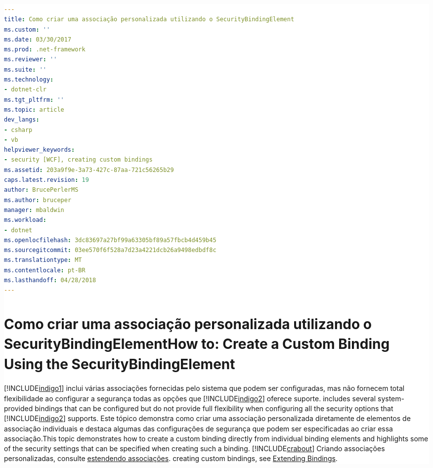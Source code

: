 ```yaml
---
title: Como criar uma associação personalizada utilizando o SecurityBindingElement
ms.custom: ''
ms.date: 03/30/2017
ms.prod: .net-framework
ms.reviewer: ''
ms.suite: ''
ms.technology:
- dotnet-clr
ms.tgt_pltfrm: ''
ms.topic: article
dev_langs:
- csharp
- vb
helpviewer_keywords:
- security [WCF], creating custom bindings
ms.assetid: 203a9f9e-3a73-427c-87aa-721c56265b29
caps.latest.revision: 19
author: BrucePerlerMS
ms.author: bruceper
manager: mbaldwin
ms.workload:
- dotnet
ms.openlocfilehash: 3dc83697a27bf99a63305bf89a57fbcb4d459b45
ms.sourcegitcommit: 03ee570f6f528a7d23a4221dcb26a9498edbdf8c
ms.translationtype: MT
ms.contentlocale: pt-BR
ms.lasthandoff: 04/28/2018
---
```

# <a name="how-to-create-a-custom-binding-using-the-securitybindingelement"></a><span data-ttu-id="e07e4-102">Como criar uma associação personalizada utilizando o SecurityBindingElement</span><span class="sxs-lookup"><span data-stu-id="e07e4-102">How to: Create a Custom Binding Using the SecurityBindingElement</span></span>
[!INCLUDE[indigo1](../../../../includes/indigo1-md.md)]<span data-ttu-id="e07e4-103"> inclui várias associações fornecidas pelo sistema que podem ser configuradas, mas não fornecem total flexibilidade ao configurar a segurança todas as opções que [!INCLUDE[indigo2](../../../../includes/indigo2-md.md)] oferece suporte.</span><span class="sxs-lookup"><span data-stu-id="e07e4-103"> includes several system-provided bindings that can be configured but do not provide full flexibility when configuring all the security options that [!INCLUDE[indigo2](../../../../includes/indigo2-md.md)] supports.</span></span> <span data-ttu-id="e07e4-104">Este tópico demonstra como criar uma associação personalizada diretamente de elementos de associação individuais e destaca algumas das configurações de segurança que podem ser especificadas ao criar essa associação.</span><span class="sxs-lookup"><span data-stu-id="e07e4-104">This topic demonstrates how to create a custom binding directly from individual binding elements and highlights some of the security settings that can be specified when creating such a binding.</span></span> [!INCLUDE[crabout](../../../../includes/crabout-md.md)]<span data-ttu-id="e07e4-105"> Criando associações personalizadas, consulte [estendendo associações](../../../../docs/framework/wcf/extending/extending-bindings.md).</span><span class="sxs-lookup"><span data-stu-id="e07e4-105"> creating custom bindings, see [Extending Bindings](../../../../docs/framework/wcf/extending/extending-bindings.md).</span></span>  
  